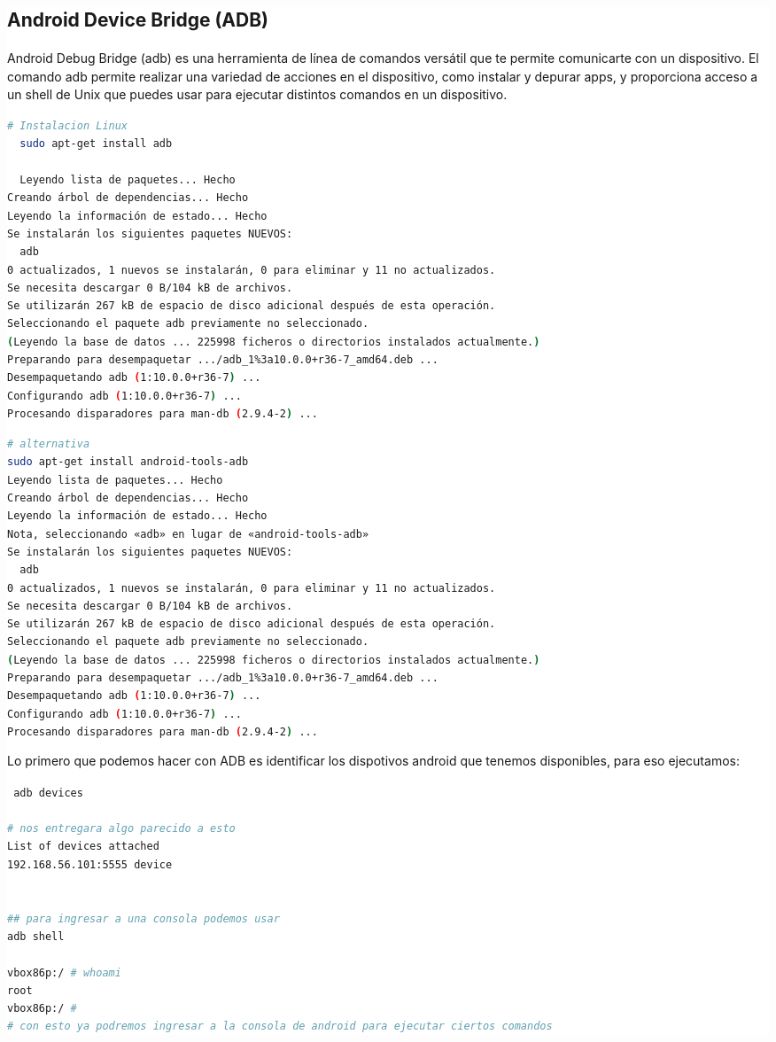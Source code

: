 
Android Device Bridge (ADB)
---

Android Debug Bridge (adb) es una herramienta de línea de comandos versátil que te permite comunicarte con un dispositivo. El comando adb permite realizar una variedad de acciones en el dispositivo, como instalar y depurar apps, y proporciona acceso a un shell de Unix que puedes usar para ejecutar distintos comandos en un dispositivo.

```bash
# Instalacion Linux
  sudo apt-get install adb

  Leyendo lista de paquetes... Hecho
Creando árbol de dependencias... Hecho
Leyendo la información de estado... Hecho
Se instalarán los siguientes paquetes NUEVOS:
  adb
0 actualizados, 1 nuevos se instalarán, 0 para eliminar y 11 no actualizados.
Se necesita descargar 0 B/104 kB de archivos.
Se utilizarán 267 kB de espacio de disco adicional después de esta operación.
Seleccionando el paquete adb previamente no seleccionado.
(Leyendo la base de datos ... 225998 ficheros o directorios instalados actualmente.)
Preparando para desempaquetar .../adb_1%3a10.0.0+r36-7_amd64.deb ...
Desempaquetando adb (1:10.0.0+r36-7) ...
Configurando adb (1:10.0.0+r36-7) ...
Procesando disparadores para man-db (2.9.4-2) ...
```

```bash 
# alternativa 
sudo apt-get install android-tools-adb
Leyendo lista de paquetes... Hecho
Creando árbol de dependencias... Hecho
Leyendo la información de estado... Hecho
Nota, seleccionando «adb» en lugar de «android-tools-adb»
Se instalarán los siguientes paquetes NUEVOS:
  adb
0 actualizados, 1 nuevos se instalarán, 0 para eliminar y 11 no actualizados.
Se necesita descargar 0 B/104 kB de archivos.
Se utilizarán 267 kB de espacio de disco adicional después de esta operación.
Seleccionando el paquete adb previamente no seleccionado.
(Leyendo la base de datos ... 225998 ficheros o directorios instalados actualmente.)
Preparando para desempaquetar .../adb_1%3a10.0.0+r36-7_amd64.deb ...
Desempaquetando adb (1:10.0.0+r36-7) ...
Configurando adb (1:10.0.0+r36-7) ...
Procesando disparadores para man-db (2.9.4-2) ... 
```

Lo primero que podemos hacer con ADB es identificar los dispotivos android que tenemos disponibles, para eso ejecutamos:

```bash
 adb devices

# nos entregara algo parecido a esto
List of devices attached
192.168.56.101:5555	device


## para ingresar a una consola podemos usar
adb shell 

vbox86p:/ # whoami
root
vbox86p:/ # 
# con esto ya podremos ingresar a la consola de android para ejecutar ciertos comandos
```